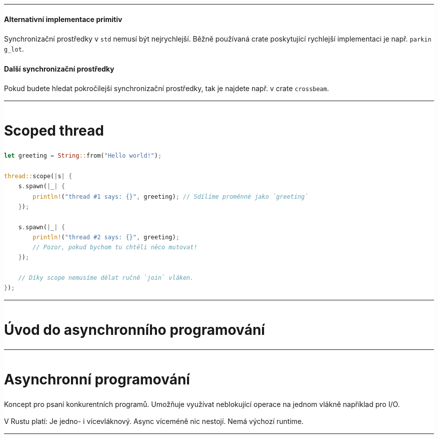 </div>

---

#### Alternativní implementace primitiv

Synchronizační prostředky v `std` nemusí být nejrychlejší.
Běžně používaná crate poskytující rychlejší implementaci je např. `parking_lot`.

#### Další synchronizační prostředky

Pokud budete hledat pokročilejší synchronizační prostředky,
tak je najdete např. v crate `crossbeam`.

---

# Scoped thread

```rust
let greeting = String::from("Hello world!");

thread::scope(|s| {
    s.spawn(|_| {
        println!("thread #1 says: {}", greeting); // Sdílíme proměnné jako `greeting`
    });

    s.spawn(|_| {
        println!("thread #2 says: {}", greeting);
        // Pozor, pokud bychom tu chtěli něco mutovat!
    });

    // Díky scope nemusíme dělat ručně `join` vláken.
});
```

---

#  Úvod do asynchronního programování

---

# Asynchronní programování

Koncept pro psaní konkurentních programů.
Umožňuje využívat neblokující operace na jednom vlákně například pro I/O.

V Rustu platí:
Je jedno- i vícevláknový.
Async víceméně nic nestojí.
Nemá výchozí runtime.

---

